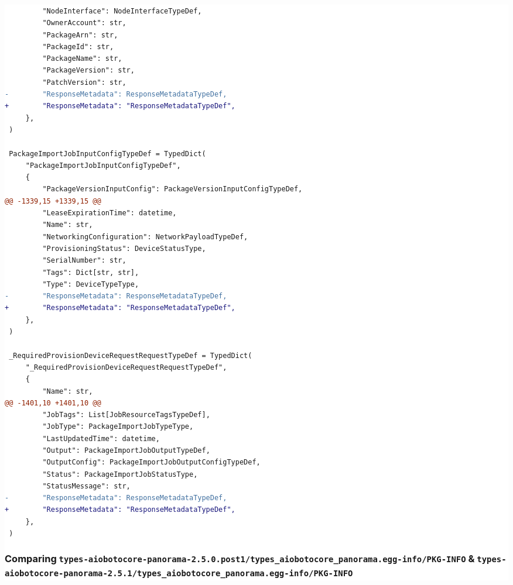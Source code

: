 ```diff
         "NodeInterface": NodeInterfaceTypeDef,
         "OwnerAccount": str,
         "PackageArn": str,
         "PackageId": str,
         "PackageName": str,
         "PackageVersion": str,
         "PatchVersion": str,
-        "ResponseMetadata": ResponseMetadataTypeDef,
+        "ResponseMetadata": "ResponseMetadataTypeDef",
     },
 )
 
 PackageImportJobInputConfigTypeDef = TypedDict(
     "PackageImportJobInputConfigTypeDef",
     {
         "PackageVersionInputConfig": PackageVersionInputConfigTypeDef,
@@ -1339,15 +1339,15 @@
         "LeaseExpirationTime": datetime,
         "Name": str,
         "NetworkingConfiguration": NetworkPayloadTypeDef,
         "ProvisioningStatus": DeviceStatusType,
         "SerialNumber": str,
         "Tags": Dict[str, str],
         "Type": DeviceTypeType,
-        "ResponseMetadata": ResponseMetadataTypeDef,
+        "ResponseMetadata": "ResponseMetadataTypeDef",
     },
 )
 
 _RequiredProvisionDeviceRequestRequestTypeDef = TypedDict(
     "_RequiredProvisionDeviceRequestRequestTypeDef",
     {
         "Name": str,
@@ -1401,10 +1401,10 @@
         "JobTags": List[JobResourceTagsTypeDef],
         "JobType": PackageImportJobTypeType,
         "LastUpdatedTime": datetime,
         "Output": PackageImportJobOutputTypeDef,
         "OutputConfig": PackageImportJobOutputConfigTypeDef,
         "Status": PackageImportJobStatusType,
         "StatusMessage": str,
-        "ResponseMetadata": ResponseMetadataTypeDef,
+        "ResponseMetadata": "ResponseMetadataTypeDef",
     },
 )
```

### Comparing `types-aiobotocore-panorama-2.5.0.post1/types_aiobotocore_panorama.egg-info/PKG-INFO` & `types-aiobotocore-panorama-2.5.1/types_aiobotocore_panorama.egg-info/PKG-INFO`
